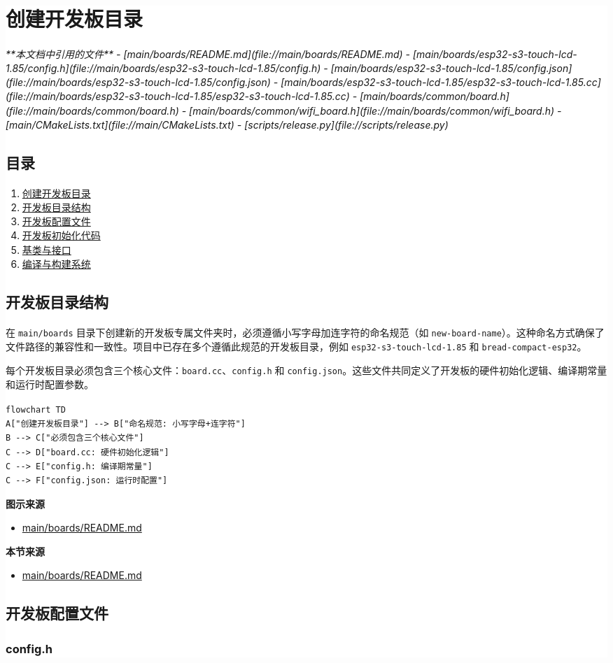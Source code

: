 # 创建开发板目录

<cite>
**本文档中引用的文件**   
- [main/boards/README.md](file://main/boards/README.md)
- [main/boards/esp32-s3-touch-lcd-1.85/config.h](file://main/boards/esp32-s3-touch-lcd-1.85/config.h)
- [main/boards/esp32-s3-touch-lcd-1.85/config.json](file://main/boards/esp32-s3-touch-lcd-1.85/config.json)
- [main/boards/esp32-s3-touch-lcd-1.85/esp32-s3-touch-lcd-1.85.cc](file://main/boards/esp32-s3-touch-lcd-1.85/esp32-s3-touch-lcd-1.85.cc)
- [main/boards/common/board.h](file://main/boards/common/board.h)
- [main/boards/common/wifi_board.h](file://main/boards/common/wifi_board.h)
- [main/CMakeLists.txt](file://main/CMakeLists.txt)
- [scripts/release.py](file://scripts/release.py)
</cite>

## 目录

1. [创建开发板目录](#创建开发板目录)
2. [开发板目录结构](#开发板目录结构)
3. [开发板配置文件](#开发板配置文件)
4. [开发板初始化代码](#开发板初始化代码)
5. [基类与接口](#基类与接口)
6. [编译与构建系统](#编译与构建系统)

## 开发板目录结构

在 `main/boards` 目录下创建新的开发板专属文件夹时，必须遵循小写字母加连字符的命名规范（如 `new-board-name`）。这种命名方式确保了文件路径的兼容性和一致性。项目中已存在多个遵循此规范的开发板目录，例如 `esp32-s3-touch-lcd-1.85` 和 `bread-compact-esp32`。

每个开发板目录必须包含三个核心文件：`board.cc`、`config.h` 和 `config.json`。这些文件共同定义了开发板的硬件初始化逻辑、编译期常量和运行时配置参数。

```mermaid
flowchart TD
A["创建开发板目录"] --> B["命名规范: 小写字母+连字符"]
B --> C["必须包含三个核心文件"]
C --> D["board.cc: 硬件初始化逻辑"]
C --> E["config.h: 编译期常量"]
C --> F["config.json: 运行时配置"]
```

**图示来源**
- [main/boards/README.md](file://main/boards/README.md#L0-L28)

**本节来源**
- [main/boards/README.md](file://main/boards/README.md#L0-L28)

## 开发板配置文件

### config.h
